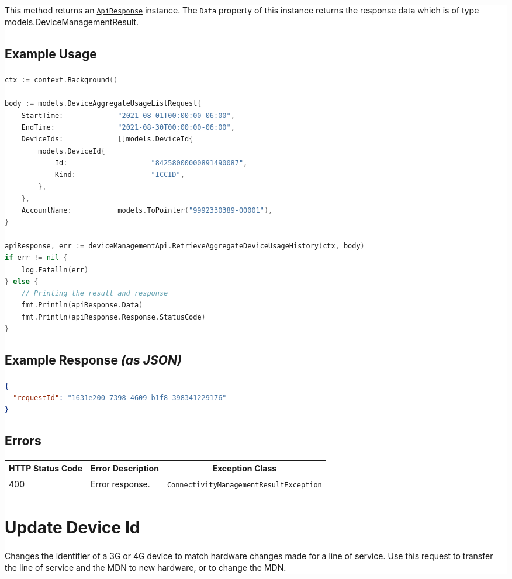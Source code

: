 This method returns an [`ApiResponse`](../../doc/api-response.md) instance. The `Data` property of this instance returns the response data which is of type [models.DeviceManagementResult](../../doc/models/device-management-result.md).

## Example Usage

```go
ctx := context.Background()

body := models.DeviceAggregateUsageListRequest{
    StartTime:             "2021-08-01T00:00:00-06:00",
    EndTime:               "2021-08-30T00:00:00-06:00",
    DeviceIds:             []models.DeviceId{
        models.DeviceId{
            Id:                    "84258000000891490087",
            Kind:                  "ICCID",
        },
    },
    AccountName:           models.ToPointer("9992330389-00001"),
}

apiResponse, err := deviceManagementApi.RetrieveAggregateDeviceUsageHistory(ctx, body)
if err != nil {
    log.Fatalln(err)
} else {
    // Printing the result and response
    fmt.Println(apiResponse.Data)
    fmt.Println(apiResponse.Response.StatusCode)
}
```

## Example Response *(as JSON)*

```json
{
  "requestId": "1631e200-7398-4609-b1f8-398341229176"
}
```

## Errors

| HTTP Status Code | Error Description | Exception Class |
|  --- | --- | --- |
| 400 | Error response. | [`ConnectivityManagementResultException`](../../doc/models/connectivity-management-result-exception.md) |


# Update Device Id

Changes the identifier of a 3G or 4G device to match hardware changes made for a line of service. Use this request to transfer the line of service and the MDN to new hardware, or to change the MDN.
